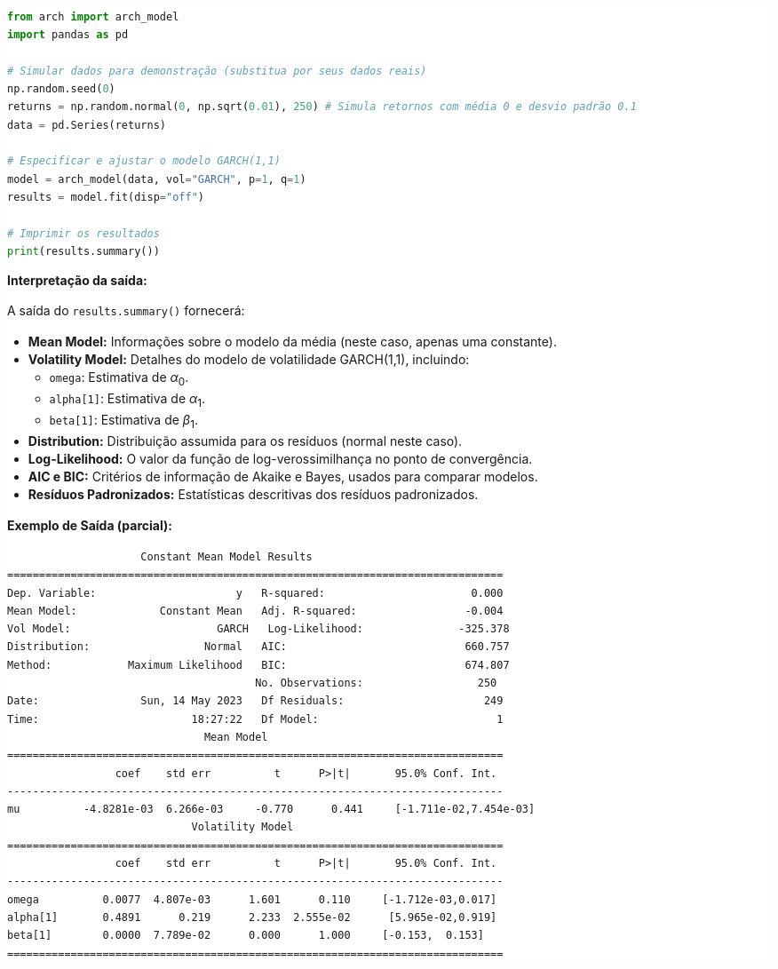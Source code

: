 ```python
from arch import arch_model
import pandas as pd

# Simular dados para demonstração (substitua por seus dados reais)
np.random.seed(0)
returns = np.random.normal(0, np.sqrt(0.01), 250) # Simula retornos com média 0 e desvio padrão 0.1
data = pd.Series(returns)

# Especificar e ajustar o modelo GARCH(1,1)
model = arch_model(data, vol="GARCH", p=1, q=1)
results = model.fit(disp="off")

# Imprimir os resultados
print(results.summary())
```

**Interpretação da saída:**

A saída do `results.summary()` fornecerá:

*   **Mean Model:**  Informações sobre o modelo da média (neste caso, apenas uma constante).
*   **Volatility Model:** Detalhes do modelo de volatilidade GARCH(1,1), incluindo:
    *   `omega`: Estimativa de $\alpha_0$.
    *   `alpha[1]`: Estimativa de $\alpha_1$.
    *   `beta[1]`: Estimativa de $\beta_1$.
*   **Distribution:** Distribuição assumida para os resíduos (normal neste caso).
*   **Log-Likelihood:**  O valor da função de log-verossimilhança no ponto de convergência.
*   **AIC e BIC:** Critérios de informação de Akaike e Bayes, usados para comparar modelos.
*   **Resíduos Padronizados:** Estatísticas descritivas dos resíduos padronizados.

**Exemplo de Saída (parcial):**

```
                     Constant Mean Model Results                      
==============================================================================
Dep. Variable:                      y   R-squared:                       0.000
Mean Model:             Constant Mean   Adj. R-squared:                 -0.004
Vol Model:                       GARCH   Log-Likelihood:               -325.378
Distribution:                  Normal   AIC:                            660.757
Method:            Maximum Likelihood   BIC:                            674.807
                                       No. Observations:                  250
Date:                Sun, 14 May 2023   Df Residuals:                      249
Time:                        18:27:22   Df Model:                            1
                               Mean Model                              
==============================================================================
                 coef    std err          t      P>|t|       95.0% Conf. Int.
------------------------------------------------------------------------------
mu          -4.8281e-03  6.266e-03     -0.770      0.441     [-1.711e-02,7.454e-03]
                             Volatility Model                            
==============================================================================
                 coef    std err          t      P>|t|       95.0% Conf. Int.
------------------------------------------------------------------------------
omega          0.0077  4.807e-03      1.601      0.110     [-1.712e-03,0.017]
alpha[1]       0.4891      0.219      2.233  2.555e-02      [5.965e-02,0.919]
beta[1]        0.0000  7.789e-02      0.000      1.000     [-0.153,  0.153]
==============================================================================
```
